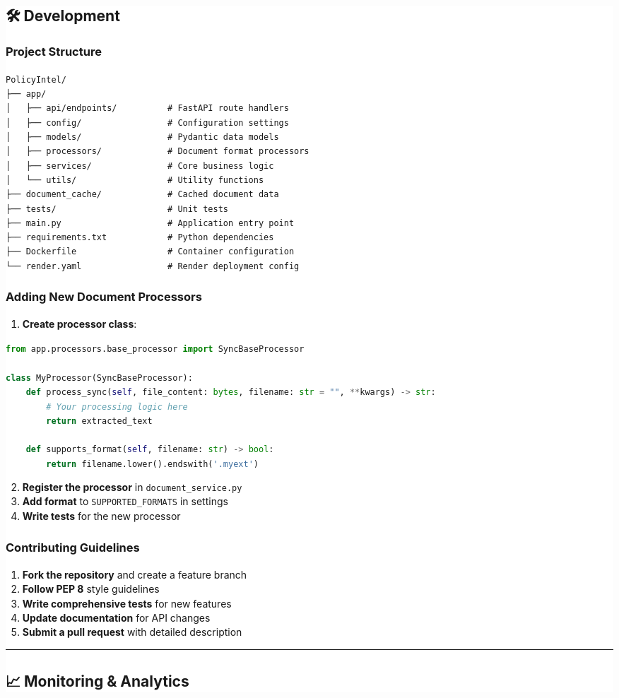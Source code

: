 
## 🛠️ Development

### Project Structure

```
PolicyIntel/
├── app/
│   ├── api/endpoints/          # FastAPI route handlers
│   ├── config/                 # Configuration settings
│   ├── models/                 # Pydantic data models
│   ├── processors/             # Document format processors  
│   ├── services/               # Core business logic
│   └── utils/                  # Utility functions
├── document_cache/             # Cached document data
├── tests/                      # Unit tests
├── main.py                     # Application entry point
├── requirements.txt            # Python dependencies
├── Dockerfile                  # Container configuration
└── render.yaml                 # Render deployment config
```

### Adding New Document Processors

1. **Create processor class**:
```python
from app.processors.base_processor import SyncBaseProcessor

class MyProcessor(SyncBaseProcessor):
    def process_sync(self, file_content: bytes, filename: str = "", **kwargs) -> str:
        # Your processing logic here
        return extracted_text
    
    def supports_format(self, filename: str) -> bool:
        return filename.lower().endswith('.myext')
```

2. **Register the processor** in `document_service.py`
3. **Add format** to `SUPPORTED_FORMATS` in settings
4. **Write tests** for the new processor

### Contributing Guidelines

1. **Fork the repository** and create a feature branch
2. **Follow PEP 8** style guidelines
3. **Write comprehensive tests** for new features
4. **Update documentation** for API changes
5. **Submit a pull request** with detailed description

---

## 📈 Monitoring & Analytics
